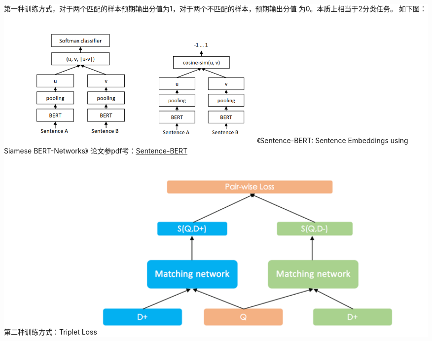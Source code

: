 第一种训练方式，对于两个匹配的样本预期输出分值为1，对于两个不匹配的样本，预期输出分值
为0。本质上相当于2分类任务。 如下图：

![](./image/expressed_1.png)
![](./image/expressed_2.png)
《Sentence-BERT: Sentence Embeddings using Siamese BERT-Networks》
论文参pdf考：[Sentence-BERT](./code/sentence_bert.pdf)

第二种训练方式：Triplet Loss
![](./image/triplet_lost_info.png)
